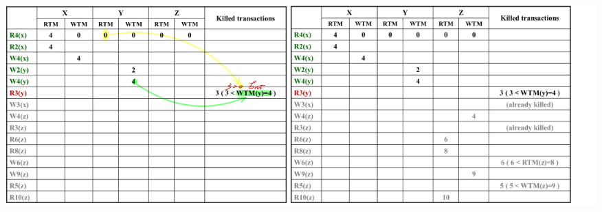 <img src="assets/image-20250131130931251.png" alt="image-20250131130931251" style="zoom:40%;" />

<img src="assets/image-20250131131008996.png" alt="image-20250131131008996" style="zoom:40%;" />